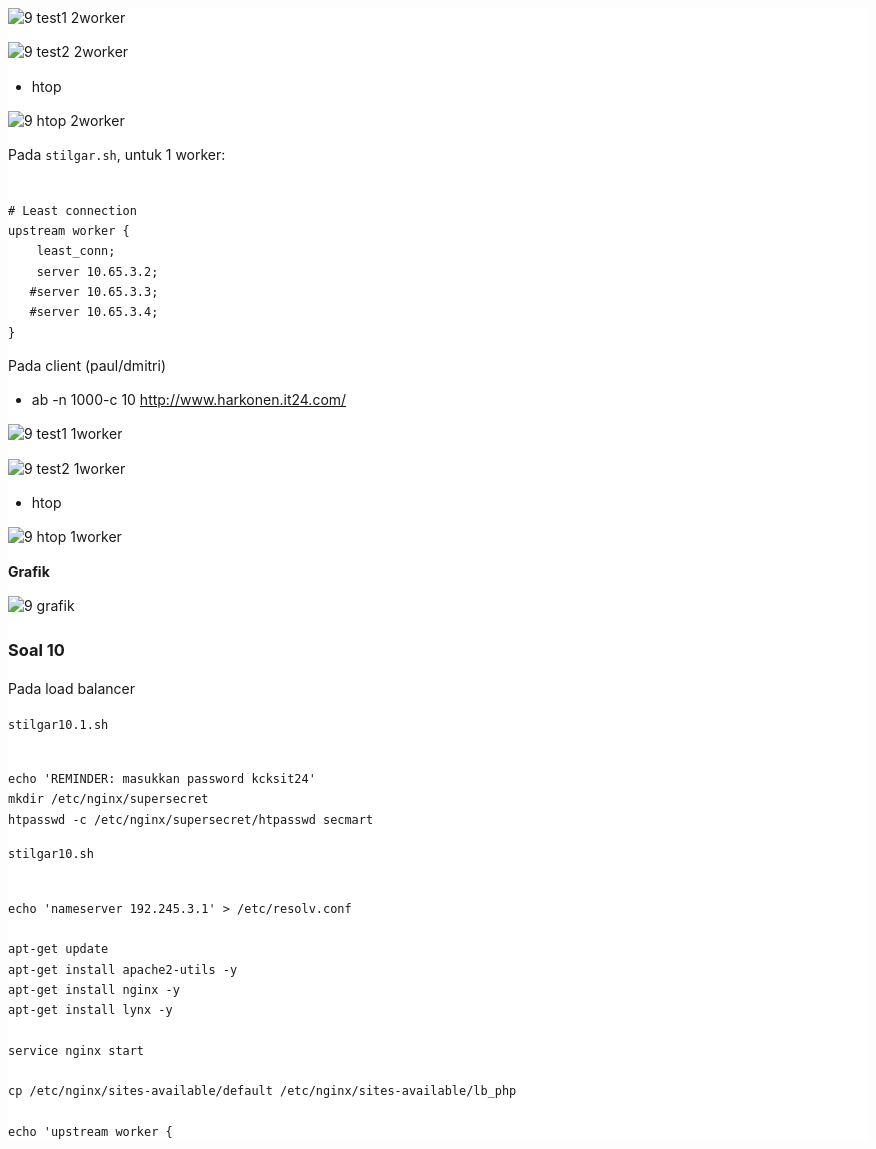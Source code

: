 ![9  test1 2worker](https://github.com/NaufanZaki/Jarkom-Modul-3-IT24-2024/assets/124648489/1190a03f-de4a-4b87-b62c-3f30580e03d6)

![9  test2 2worker](https://github.com/NaufanZaki/Jarkom-Modul-3-IT24-2024/assets/124648489/ccfd9f8a-ef4e-47bc-84ee-348055832eee)

- htop

![9  htop 2worker](https://github.com/NaufanZaki/Jarkom-Modul-3-IT24-2024/assets/124648489/5b5a15d3-a847-4850-8b8f-7fbd4214339b)


Pada `stilgar.sh`, untuk 1 worker:

```

# Least connection
upstream worker {
    least_conn;
    server 10.65.3.2;
   #server 10.65.3.3;
   #server 10.65.3.4;
}

```

Pada client (paul/dmitri)
- ab -n 1000-c 10 http://www.harkonen.it24.com/

![9  test1 1worker](https://github.com/NaufanZaki/Jarkom-Modul-3-IT24-2024/assets/124648489/5b729907-e595-4eec-8768-393517ab3cf8)

![9  test2 1worker](https://github.com/NaufanZaki/Jarkom-Modul-3-IT24-2024/assets/124648489/e4b5d93f-0156-4a11-83d3-47bd73f8b31a)

- htop

![9  htop 1worker](https://github.com/NaufanZaki/Jarkom-Modul-3-IT24-2024/assets/124648489/1441240c-0bd4-417e-b987-d53ad1260843)

**Grafik**

![9  grafik](https://github.com/NaufanZaki/Jarkom-Modul-3-IT24-2024/assets/124648489/c4f9ea21-9702-41ed-b5bf-a6acbaf369f9)


### Soal 10

Pada load balancer

`stilgar10.1.sh`

```

echo 'REMINDER: masukkan password kcksit24'
mkdir /etc/nginx/supersecret
htpasswd -c /etc/nginx/supersecret/htpasswd secmart

```

`stilgar10.sh`

```

echo 'nameserver 192.245.3.1' > /etc/resolv.conf

apt-get update
apt-get install apache2-utils -y
apt-get install nginx -y
apt-get install lynx -y

service nginx start

cp /etc/nginx/sites-available/default /etc/nginx/sites-available/lb_php

echo 'upstream worker {
```